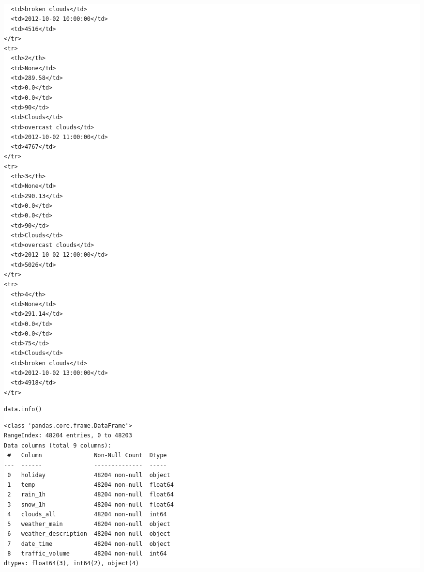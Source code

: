       <td>broken clouds</td>
      <td>2012-10-02 10:00:00</td>
      <td>4516</td>
    </tr>
    <tr>
      <th>2</th>
      <td>None</td>
      <td>289.58</td>
      <td>0.0</td>
      <td>0.0</td>
      <td>90</td>
      <td>Clouds</td>
      <td>overcast clouds</td>
      <td>2012-10-02 11:00:00</td>
      <td>4767</td>
    </tr>
    <tr>
      <th>3</th>
      <td>None</td>
      <td>290.13</td>
      <td>0.0</td>
      <td>0.0</td>
      <td>90</td>
      <td>Clouds</td>
      <td>overcast clouds</td>
      <td>2012-10-02 12:00:00</td>
      <td>5026</td>
    </tr>
    <tr>
      <th>4</th>
      <td>None</td>
      <td>291.14</td>
      <td>0.0</td>
      <td>0.0</td>
      <td>75</td>
      <td>Clouds</td>
      <td>broken clouds</td>
      <td>2012-10-02 13:00:00</td>
      <td>4918</td>
    </tr>
  </tbody>
</table>
</div>

```python
data.info()
```

    <class 'pandas.core.frame.DataFrame'>
    RangeIndex: 48204 entries, 0 to 48203
    Data columns (total 9 columns):
     #   Column               Non-Null Count  Dtype  
    ---  ------               --------------  -----  
     0   holiday              48204 non-null  object 
     1   temp                 48204 non-null  float64
     2   rain_1h              48204 non-null  float64
     3   snow_1h              48204 non-null  float64
     4   clouds_all           48204 non-null  int64  
     5   weather_main         48204 non-null  object 
     6   weather_description  48204 non-null  object 
     7   date_time            48204 non-null  object 
     8   traffic_volume       48204 non-null  int64  
    dtypes: float64(3), int64(2), object(4)